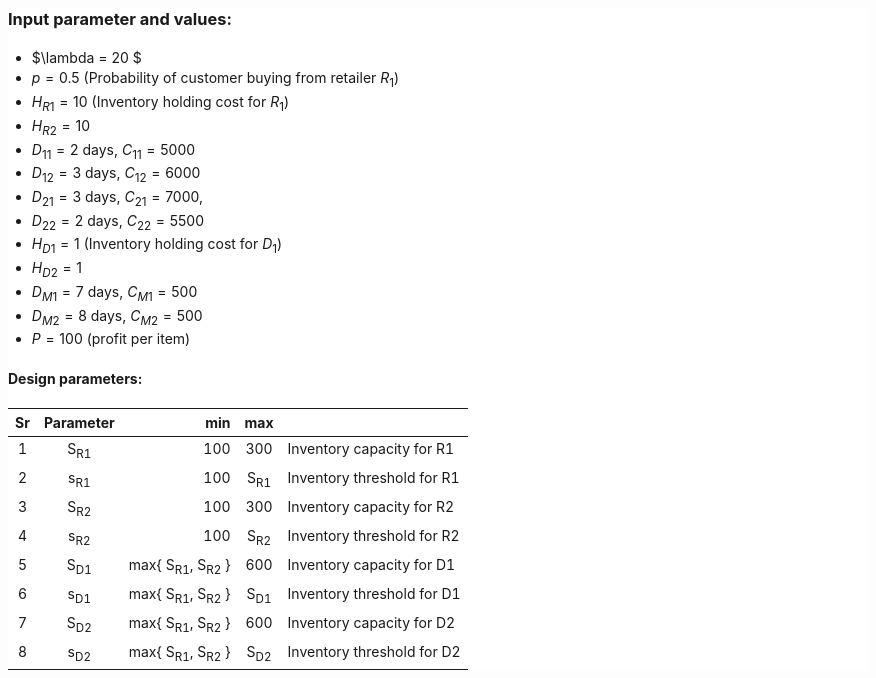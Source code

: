 ### Input parameter and values:

- $\lambda = 20 $ 
- $p = 0.5$ (Probability of customer buying from retailer $R_1$)
- $H_{R1} = 10$ (Inventory holding cost for $R_1$)
- $H_{R2} = 10$ 
- $D_{11} = 2$ days, $C_{11} = 5000$ 
- $D_{12} = 3$ days, $C_{12} = 6000$ 
- $D_{21} = 3$ days, $C_{21} = 7000$,
- $D_{22} = 2$ days, $C_{22} = 5500$
- $H_{D1} = 1$ (Inventory holding cost for $D_1$)
- $H_{D2} = 1$ 
- $D_{M1} = 7$ days, $C_{M1} = 500$  
- $D_{M2} = 8$ days, $C_{M2} = 500$ 
- $P = 100$ (profit per item)

#### Design parameters:

|Sr|Parameter|min|max||
| :-: | :-: | -: | :-: | :- |
|1|  S<sub>R1</sub> |    100  |    300  |Inventory capacity for R1| 
|2|  s<sub>R1</sub> |    100  | S<sub>R1</sub> |Inventory threshold for R1|
|3|  S<sub>R2</sub> |    100  |    300  |Inventory capacity for R2|
|4|  s<sub>R2</sub> |    100  | S<sub>R2</sub> |Inventory threshold for R2|
|5|  S<sub>D1</sub> | max{ S<sub>R1</sub>, S<sub>R2</sub> } | 600 |Inventory capacity for D1|
|6|  s<sub>D1</sub> | max{ S<sub>R1</sub>, S<sub>R2</sub> } | S<sub>D1</sub> |Inventory threshold for D1|
|7|  S<sub>D2</sub> | max{ S<sub>R1</sub>, S<sub>R2</sub> } | 600 |Inventory capacity for D2|
|8| s<sub>D2</sub> | max{ S<sub>R1</sub>, S<sub>R2</sub> } | S<sub>D2</sub> |Inventory threshold for D2|

